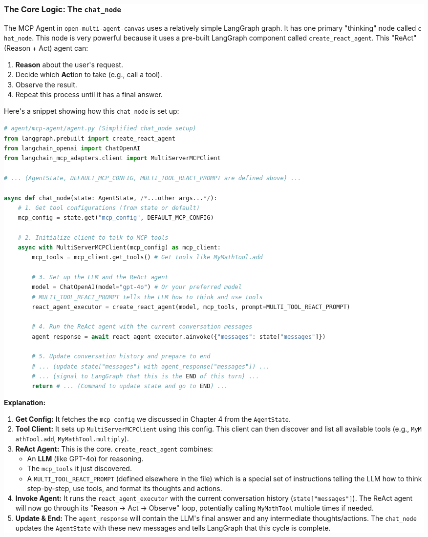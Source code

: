 ### The Core Logic: The `chat_node`

The MCP Agent in `open-multi-agent-canvas` uses a relatively simple LangGraph graph. It has one primary "thinking" node called `chat_node`. This node is very powerful because it uses a pre-built LangGraph component called `create_react_agent`. This "ReAct" (Reason + Act) agent can:
1.  **Reason** about the user's request.
2.  Decide which **Act**ion to take (e.g., call a tool).
3.  Observe the result.
4.  Repeat this process until it has a final answer.

Here's a snippet showing how this `chat_node` is set up:

```python
# agent/mcp-agent/agent.py (Simplified chat_node setup)
from langgraph.prebuilt import create_react_agent
from langchain_openai import ChatOpenAI
from langchain_mcp_adapters.client import MultiServerMCPClient

# ... (AgentState, DEFAULT_MCP_CONFIG, MULTI_TOOL_REACT_PROMPT are defined above) ...

async def chat_node(state: AgentState, /*...other args...*/):
    # 1. Get tool configurations (from state or default)
    mcp_config = state.get("mcp_config", DEFAULT_MCP_CONFIG)

    # 2. Initialize client to talk to MCP tools
    async with MultiServerMCPClient(mcp_config) as mcp_client:
        mcp_tools = mcp_client.get_tools() # Get tools like MyMathTool.add

        # 3. Set up the LLM and the ReAct agent
        model = ChatOpenAI(model="gpt-4o") # Or your preferred model
        # MULTI_TOOL_REACT_PROMPT tells the LLM how to think and use tools
        react_agent_executor = create_react_agent(model, mcp_tools, prompt=MULTI_TOOL_REACT_PROMPT)

        # 4. Run the ReAct agent with the current conversation messages
        agent_response = await react_agent_executor.ainvoke({"messages": state["messages"]})
        
        # 5. Update conversation history and prepare to end
        # ... (update state["messages"] with agent_response["messages"]) ...
        # ... (signal to LangGraph that this is the END of this turn) ...
        return # ... (Command to update state and go to END) ...
```
**Explanation:**
1.  **Get Config:** It fetches the `mcp_config` we discussed in Chapter 4 from the `AgentState`.
2.  **Tool Client:** It sets up `MultiServerMCPClient` using this config. This client can then discover and list all available tools (e.g., `MyMathTool.add`, `MyMathTool.multiply`).
3.  **ReAct Agent:** This is the core. `create_react_agent` combines:
    *   An **LLM** (like GPT-4o) for reasoning.
    *   The `mcp_tools` it just discovered.
    *   A `MULTI_TOOL_REACT_PROMPT` (defined elsewhere in the file) which is a special set of instructions telling the LLM how to think step-by-step, use tools, and format its thoughts and actions.
4.  **Invoke Agent:** It runs the `react_agent_executor` with the current conversation history (`state["messages"]`). The ReAct agent will now go through its "Reason -> Act -> Observe" loop, potentially calling `MyMathTool` multiple times if needed.
5.  **Update & End:** The `agent_response` will contain the LLM's final answer and any intermediate thoughts/actions. The `chat_node` updates the `AgentState` with these new messages and tells LangGraph that this cycle is complete.
